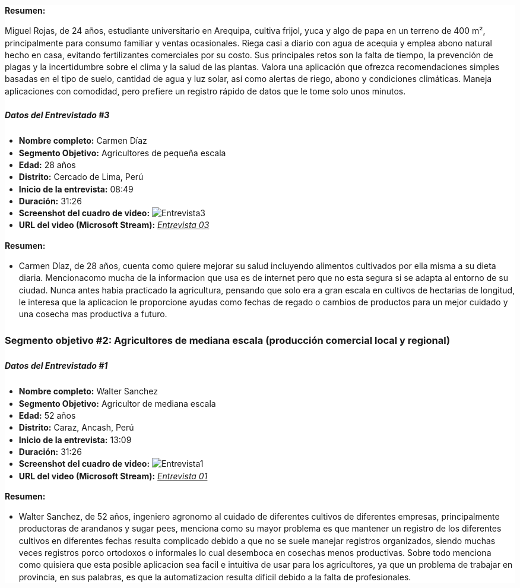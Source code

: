 **Resumen:**

Miguel Rojas, de 24 años, estudiante universitario en Arequipa, cultiva frijol, yuca y algo de papa en un terreno de 400 m², principalmente para consumo familiar y ventas ocasionales. Riega casi a diario con agua de acequia y emplea abono natural hecho en casa, evitando fertilizantes comerciales por su costo. Sus principales retos son la falta de tiempo, la prevención de plagas y la incertidumbre sobre el clima y la salud de las plantas. Valora una aplicación que ofrezca recomendaciones simples basadas en el tipo de suelo, cantidad de agua y luz solar, así como alertas de riego, abono y condiciones climáticas. Maneja aplicaciones con comodidad, pero prefiere un registro rápido de datos que le tome solo unos minutos.

##### Datos del Entrevistado #3

- **Nombre completo:** Carmen Díaz
- **Segmento Objetivo:** Agricultores de pequeña escala
- **Edad:** 28 años
- **Distrito:** Cercado de Lima, Perú
- **Inicio de la entrevista:** 08:49
- **Duración:** 31:26
- **Screenshot del cuadro de video:** ![Entrevista3](resources/entrevista3s1.png)
- **URL del video (Microsoft Stream):** _[Entrevista 03](https://upcedupe-my.sharepoint.com/:v:/g/personal/u202312504_upc_edu_pe/EeafUKILLfdHpZwk0nw2p34BgPkvxITk_-EUY3ugoWZoDA?nav=eyJyZWZlcnJhbEluZm8iOnsicmVmZXJyYWxBcHAiOiJPbmVEcml2ZUZvckJ1c2luZXNzIiwicmVmZXJyYWxBcHBQbGF0Zm9ybSI6IldlYiIsInJlZmVycmFsTW9kZSI6InZpZXciLCJyZWZlcnJhbFZpZXciOiJNeUZpbGVzTGlua0NvcHkifX0&e=BJ4UUe)_

**Resumen:**

- Carmen Díaz, de 28 años, cuenta como quiere mejorar su salud incluyendo alimentos cultivados por ella misma a su dieta diaria. Mencionacomo mucha de la informacion que usa es de internet pero que no esta segura si se adapta al entorno de su ciudad. Nunca antes habia practicado la agricultura, pensando que solo era a gran escala en cultivos de hectarias de longitud, le interesa que la aplicacion le proporcione ayudas como fechas de regado o cambios de productos para un mejor cuidado y una cosecha mas productiva a futuro.

### Segmento objetivo #2: Agricultores de mediana escala (producción comercial local y regional)

##### Datos del Entrevistado #1

- **Nombre completo:** Walter Sanchez
- **Segmento Objetivo:** Agricultor de mediana escala
- **Edad:** 52 años
- **Distrito:** Caraz, Ancash, Perú
- **Inicio de la entrevista:** 13:09
- **Duración:** 31:26
- **Screenshot del cuadro de video:** ![Entrevista1](resources/entrevista1s2.png)
- **URL del video (Microsoft Stream):** _[Entrevista 01](https://upcedupe-my.sharepoint.com/:v:/g/personal/u202312504_upc_edu_pe/EeafUKILLfdHpZwk0nw2p34BgPkvxITk_-EUY3ugoWZoDA?nav=eyJyZWZlcnJhbEluZm8iOnsicmVmZXJyYWxBcHAiOiJPbmVEcml2ZUZvckJ1c2luZXNzIiwicmVmZXJyYWxBcHBQbGF0Zm9ybSI6IldlYiIsInJlZmVycmFsTW9kZSI6InZpZXciLCJyZWZlcnJhbFZpZXciOiJNeUZpbGVzTGlua0NvcHkifX0&e=BJ4UUe)_

**Resumen:**

- Walter Sanchez, de 52 años, ingeniero agronomo al cuidado de diferentes cultivos de diferentes empresas, principalmente productoras de arandanos y sugar pees, menciona como su mayor problema es que mantener un registro de los diferentes cultivos en diferentes fechas resulta complicado debido a que no se suele manejar registros organizados, siendo muchas veces registros porco ortodoxos o informales lo cual desemboca en cosechas menos productivas. Sobre todo menciona como quisiera que esta posible aplicacion sea facil e intuitiva de usar para los agricultores, ya que un problema de trabajar en provincia, en sus palabras, es que la automatizacion resulta dificil debido a la falta de profesionales.
